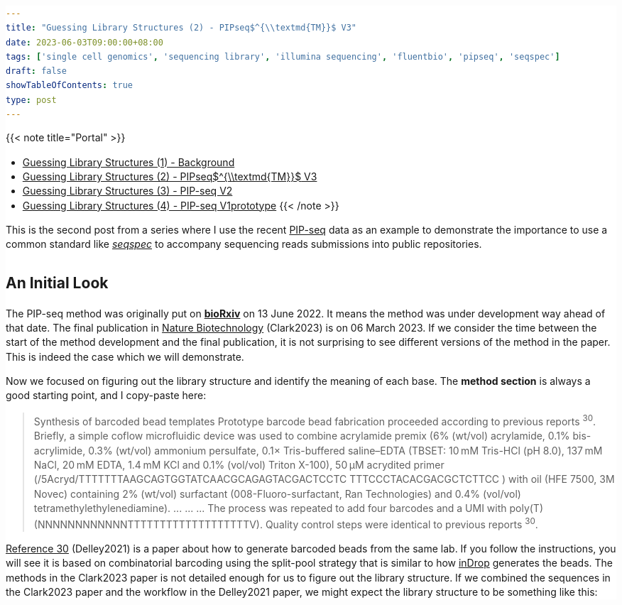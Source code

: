 ```yaml
---
title: "Guessing Library Structures (2) - PIPseq$^{\\textmd{TM}}$ V3"
date: 2023-06-03T09:00:00+08:00
tags: ['single cell genomics', 'sequencing library', 'illumina sequencing', 'fluentbio', 'pipseq', 'seqspec']
draft: false
showTableOfContents: true
type: post
---
```


{{< note title="Portal" >}}
- [Guessing Library Structures (1) - Background](/posts/2023-05-28-guessing-library-structures-1/)
- [Guessing Library Structures (2) - PIPseq$^{\\textmd{TM}}$ V3](/posts/2023-06-03-guessing-library-structures-2/)
- [Guessing Library Structures (3) - PIP-seq V2](/posts/2023-06-04-guessing-library-structures-3/)
- [Guessing Library Structures (4) - PIP-seq V1prototype](/posts/2023-06-07-guessing-library-structures-4/)
{{< /note >}}

This is the second post from a series where I use the recent [PIP-seq](https://www.nature.com/articles/s41587-023-01685-z) data as an example to demonstrate the importance to use a common standard like [*seqspec*](https://www.biorxiv.org/content/10.1101/2023.03.17.533215v1) to accompany sequencing reads submissions into public repositories.

## An Initial Look

The PIP-seq method was originally put on [**bioRxiv**](https://www.biorxiv.org/content/10.1101/2022.06.10.495582v1) on 13 June 2022. It means the method was under development way ahead of that date. The final publication in [Nature Biotechnology](https://www.nature.com/articles/s41587-023-01685-z) (Clark2023) is on 06 March 2023. If we consider the time between the start of the method development and the final publication, it is not surprising to see different versions of the method in the paper. This is indeed the case which we will demonstrate.

Now we focused on figuring out the library structure and identify the meaning of each base. The **method section** is always a good starting point, and I copy-paste here:

> Synthesis of barcoded bead templates Prototype barcode bead fabrication proceeded according to previous reports $^{30}$. Briefly, a simple coflow microfluidic device was used to combine acrylamide premix (6% (wt/vol) acrylamide, 0.1% bis-acrylimide, 0.3% (wt/vol) ammonium persulfate, 0.1× Tris-buffered saline–EDTA (TBSET: 10 mM Tris-HCl (pH 8.0), 137 mM NaCl, 20 mM EDTA, 1.4 mM KCl and 0.1% (vol/vol) Triton X-100), 50 µM acrydited primer (/5Acryd/TTTTTTTAAGCAGTGGTATCAACGCAGAGTACGACTCCTC TTTCCCTACACGACGCTCTTCC ) with oil (HFE 7500, 3M Novec) containing 2% (wt/vol) surfactant (008-Fluoro-surfactant, Ran Technologies) and 0.4% (vol/vol) tetramethylethylenediamine). ... ... ... The process was repeated to add four barcodes and a UMI with poly(T) (NNNNNNNNNNNNTTTTTTTTTTTTTTTTTTTV). Quality control steps were identical to previous reports $^{30}$.

[Reference 30](https://doi.org/10.1038/s41598-021-90255-x) (Delley2021) is a paper about how to generate barcoded beads from the same lab. If you follow the instructions, you will see it is based on combinatorial barcoding using the split-pool strategy that is similar to how [inDrop](https://doi.org/10.1016/j.cell.2015.04.044) generates the beads. The methods in the Clark2023 paper is not detailed enough for us to figure out the library structure. If we combined the sequences in the Clark2023 paper and the workflow in the Delley2021 paper, we might expect the library structure to be something like this:
